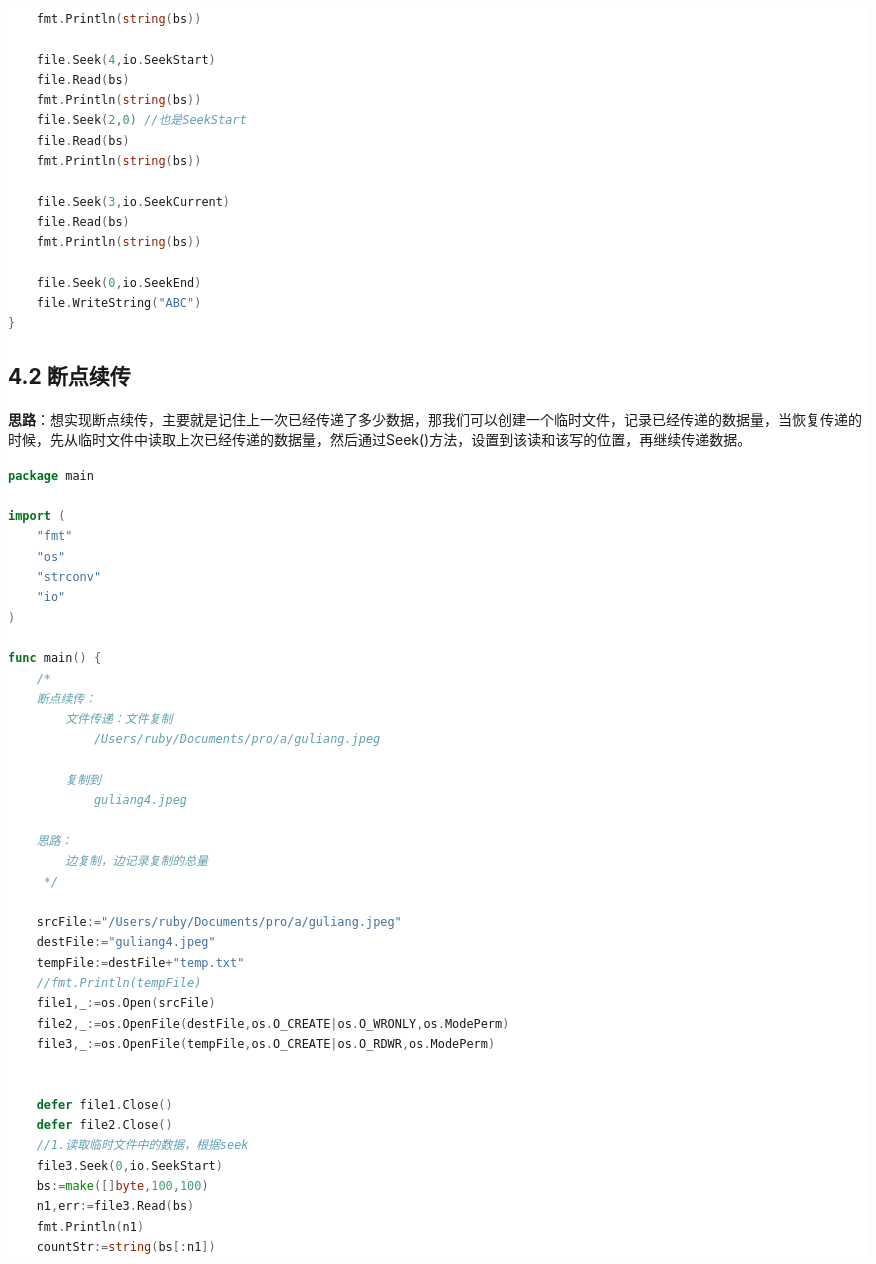 ```go
	fmt.Println(string(bs))

	file.Seek(4,io.SeekStart)
	file.Read(bs)
	fmt.Println(string(bs))
	file.Seek(2,0) //也是SeekStart
	file.Read(bs)
	fmt.Println(string(bs))

	file.Seek(3,io.SeekCurrent)
	file.Read(bs)
	fmt.Println(string(bs))

	file.Seek(0,io.SeekEnd)
	file.WriteString("ABC")
}
```

## 4.2 断点续传

**思路**：想实现断点续传，主要就是记住上一次已经传递了多少数据，那我们可以创建一个临时文件，记录已经传递的数据量，当恢复传递的时候，先从临时文件中读取上次已经传递的数据量，然后通过Seek()方法，设置到该读和该写的位置，再继续传递数据。

```go
package main

import (
	"fmt"
	"os"
	"strconv"
	"io"
)

func main() {
	/*
	断点续传：
		文件传递：文件复制
			/Users/ruby/Documents/pro/a/guliang.jpeg

		复制到
			guliang4.jpeg

	思路：
		边复制，边记录复制的总量
	 */

	srcFile:="/Users/ruby/Documents/pro/a/guliang.jpeg"
	destFile:="guliang4.jpeg"
	tempFile:=destFile+"temp.txt"
	//fmt.Println(tempFile)
	file1,_:=os.Open(srcFile)
	file2,_:=os.OpenFile(destFile,os.O_CREATE|os.O_WRONLY,os.ModePerm)
	file3,_:=os.OpenFile(tempFile,os.O_CREATE|os.O_RDWR,os.ModePerm)


	defer file1.Close()
	defer file2.Close()
	//1.读取临时文件中的数据，根据seek
	file3.Seek(0,io.SeekStart)
	bs:=make([]byte,100,100)
	n1,err:=file3.Read(bs)
	fmt.Println(n1)
	countStr:=string(bs[:n1])
```